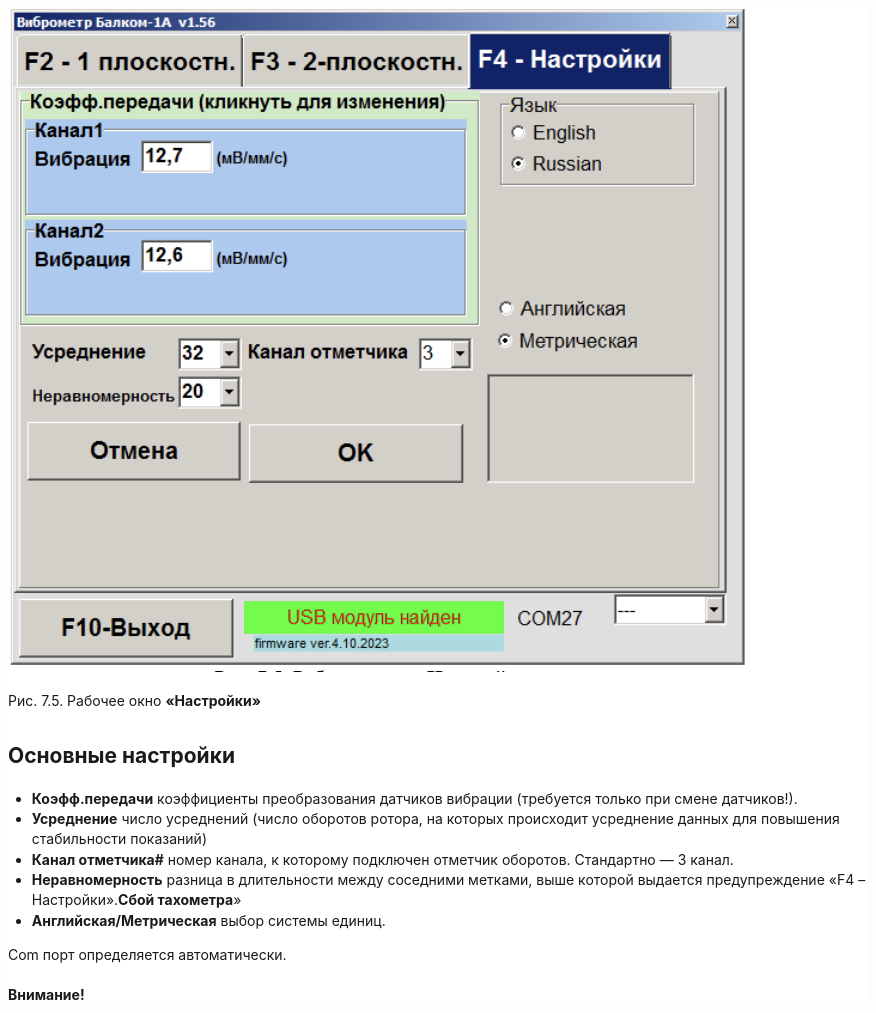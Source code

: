 ![alt text](image-8.png)

Рис. 7.5. Рабочее окно **«Настройки»**

## **Основные настройки**

- **Коэфф.передачи** коэффициенты преобразования датчиков вибрации (требуется только при смене датчиков!).
- **Усреднение** число усреднений (число оборотов ротора, на которых происходит усреднение данных для повышения стабильности показаний)
- **Канал отметчика#** номер канала, к которому подключен отметчик оборотов. Стандартно — 3 канал.
- **Неравномерность**  разница в длительности между соседними метками, выше которой выдается предупреждение «F4 – Настройки».**Сбой тахометра**»
- **Английская/Метрическая** выбор системы единиц.

Com порт определяется автоматически.

#### **Внимание!**
